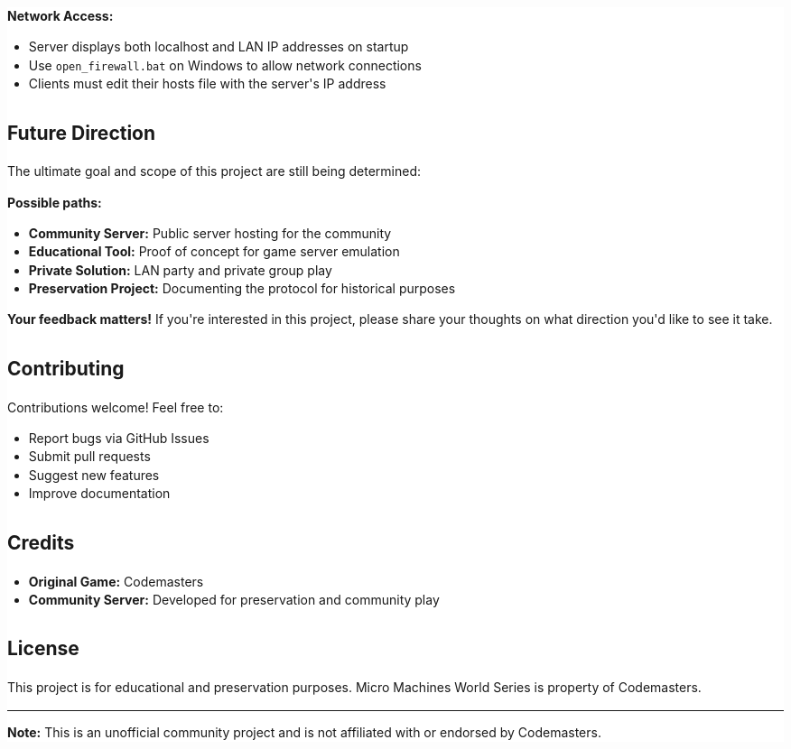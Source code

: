 **Network Access:**
- Server displays both localhost and LAN IP addresses on startup
- Use `open_firewall.bat` on Windows to allow network connections
- Clients must edit their hosts file with the server's IP address

## Future Direction

The ultimate goal and scope of this project are still being determined:

**Possible paths:**
- **Community Server:** Public server hosting for the community
- **Educational Tool:** Proof of concept for game server emulation
- **Private Solution:** LAN party and private group play
- **Preservation Project:** Documenting the protocol for historical purposes

**Your feedback matters!** If you're interested in this project, please share your thoughts on what direction you'd like to see it take.

## Contributing

Contributions welcome! Feel free to:
- Report bugs via GitHub Issues
- Submit pull requests
- Suggest new features
- Improve documentation

## Credits

- **Original Game:** Codemasters
- **Community Server:** Developed for preservation and community play

## License

This project is for educational and preservation purposes. Micro Machines World Series is property of Codemasters.


---

**Note:** This is an unofficial community project and is not affiliated with or endorsed by Codemasters.
